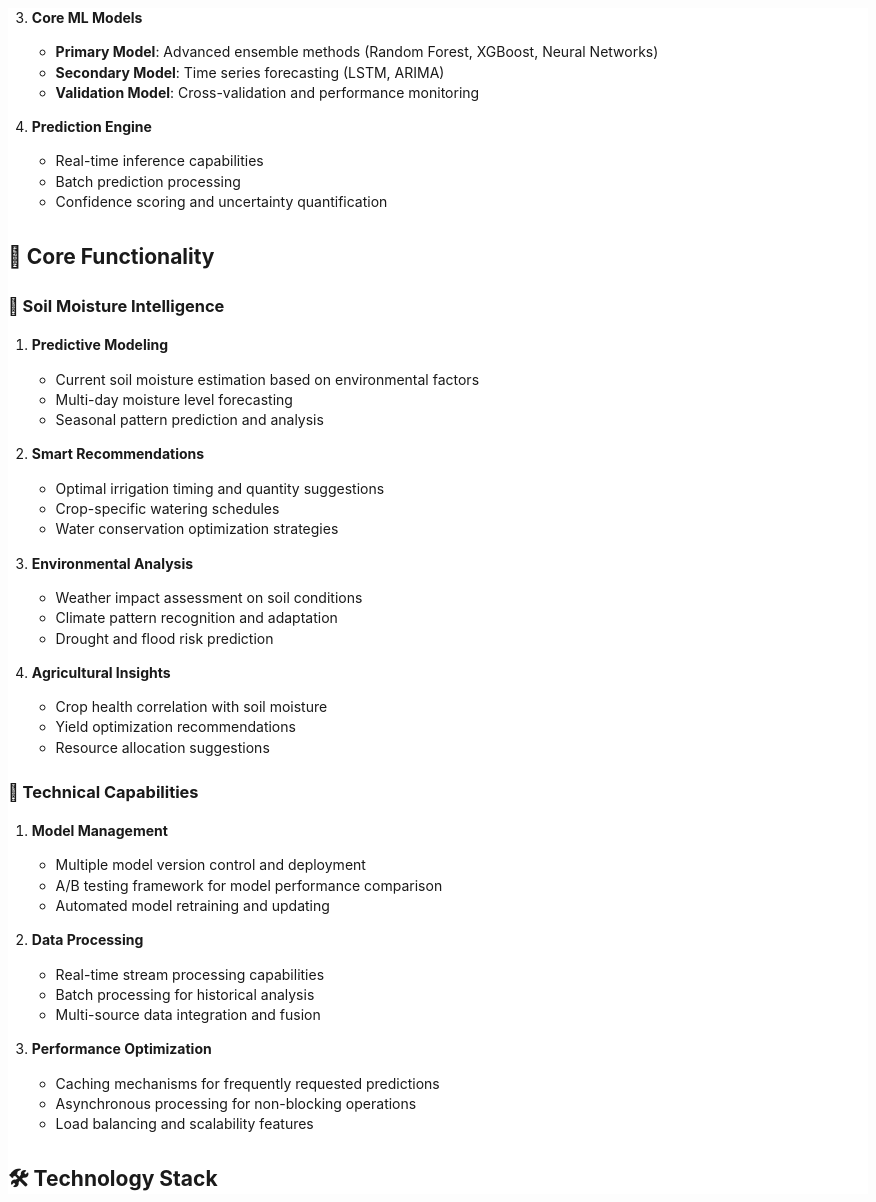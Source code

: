 3. **Core ML Models**
   - **Primary Model**: Advanced ensemble methods (Random Forest, XGBoost, Neural Networks)
   - **Secondary Model**: Time series forecasting (LSTM, ARIMA)
   - **Validation Model**: Cross-validation and performance monitoring

4. **Prediction Engine**
   - Real-time inference capabilities
   - Batch prediction processing
   - Confidence scoring and uncertainty quantification

## 🚀 Core Functionality

### 🌱 Soil Moisture Intelligence

1. **Predictive Modeling**
   - Current soil moisture estimation based on environmental factors
   - Multi-day moisture level forecasting
   - Seasonal pattern prediction and analysis

2. **Smart Recommendations**
   - Optimal irrigation timing and quantity suggestions
   - Crop-specific watering schedules
   - Water conservation optimization strategies

3. **Environmental Analysis**
   - Weather impact assessment on soil conditions
   - Climate pattern recognition and adaptation
   - Drought and flood risk prediction

4. **Agricultural Insights**
   - Crop health correlation with soil moisture
   - Yield optimization recommendations
   - Resource allocation suggestions

### 🔧 Technical Capabilities

1. **Model Management**
   - Multiple model version control and deployment
   - A/B testing framework for model performance comparison
   - Automated model retraining and updating

2. **Data Processing**
   - Real-time stream processing capabilities
   - Batch processing for historical analysis
   - Multi-source data integration and fusion

3. **Performance Optimization**
   - Caching mechanisms for frequently requested predictions
   - Asynchronous processing for non-blocking operations
   - Load balancing and scalability features

## 🛠️ Technology Stack
